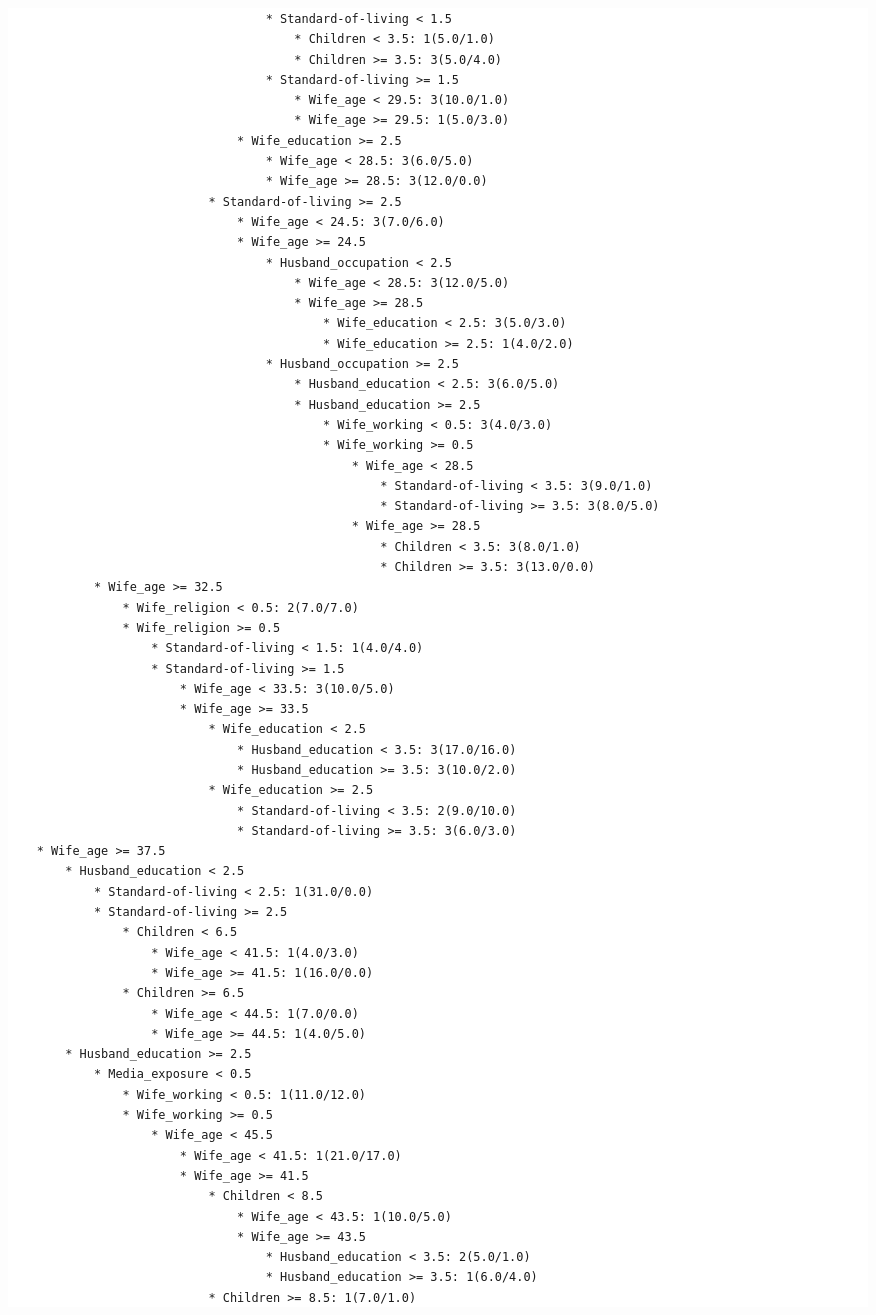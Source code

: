 										* Standard-of-living < 1.5
											* Children < 3.5: 1(5.0/1.0)
											* Children >= 3.5: 3(5.0/4.0)
										* Standard-of-living >= 1.5
											* Wife_age < 29.5: 3(10.0/1.0)
											* Wife_age >= 29.5: 1(5.0/3.0)
									* Wife_education >= 2.5
										* Wife_age < 28.5: 3(6.0/5.0)
										* Wife_age >= 28.5: 3(12.0/0.0)
								* Standard-of-living >= 2.5
									* Wife_age < 24.5: 3(7.0/6.0)
									* Wife_age >= 24.5
										* Husband_occupation < 2.5
											* Wife_age < 28.5: 3(12.0/5.0)
											* Wife_age >= 28.5
												* Wife_education < 2.5: 3(5.0/3.0)
												* Wife_education >= 2.5: 1(4.0/2.0)
										* Husband_occupation >= 2.5
											* Husband_education < 2.5: 3(6.0/5.0)
											* Husband_education >= 2.5
												* Wife_working < 0.5: 3(4.0/3.0)
												* Wife_working >= 0.5
													* Wife_age < 28.5
														* Standard-of-living < 3.5: 3(9.0/1.0)
														* Standard-of-living >= 3.5: 3(8.0/5.0)
													* Wife_age >= 28.5
														* Children < 3.5: 3(8.0/1.0)
														* Children >= 3.5: 3(13.0/0.0)
				* Wife_age >= 32.5
					* Wife_religion < 0.5: 2(7.0/7.0)
					* Wife_religion >= 0.5
						* Standard-of-living < 1.5: 1(4.0/4.0)
						* Standard-of-living >= 1.5
							* Wife_age < 33.5: 3(10.0/5.0)
							* Wife_age >= 33.5
								* Wife_education < 2.5
									* Husband_education < 3.5: 3(17.0/16.0)
									* Husband_education >= 3.5: 3(10.0/2.0)
								* Wife_education >= 2.5
									* Standard-of-living < 3.5: 2(9.0/10.0)
									* Standard-of-living >= 3.5: 3(6.0/3.0)
		* Wife_age >= 37.5
			* Husband_education < 2.5
				* Standard-of-living < 2.5: 1(31.0/0.0)
				* Standard-of-living >= 2.5
					* Children < 6.5
						* Wife_age < 41.5: 1(4.0/3.0)
						* Wife_age >= 41.5: 1(16.0/0.0)
					* Children >= 6.5
						* Wife_age < 44.5: 1(7.0/0.0)
						* Wife_age >= 44.5: 1(4.0/5.0)
			* Husband_education >= 2.5
				* Media_exposure < 0.5
					* Wife_working < 0.5: 1(11.0/12.0)
					* Wife_working >= 0.5
						* Wife_age < 45.5
							* Wife_age < 41.5: 1(21.0/17.0)
							* Wife_age >= 41.5
								* Children < 8.5
									* Wife_age < 43.5: 1(10.0/5.0)
									* Wife_age >= 43.5
										* Husband_education < 3.5: 2(5.0/1.0)
										* Husband_education >= 3.5: 1(6.0/4.0)
								* Children >= 8.5: 1(7.0/1.0)